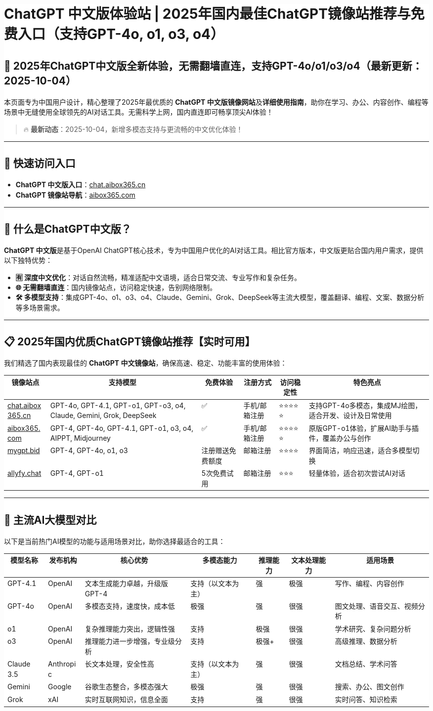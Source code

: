 # ChatGPT 中文版体验站 | 2025年国内最佳ChatGPT镜像站推荐与免费入口（支持GPT-4o, o1, o3, o4）

## 📢 2025年ChatGPT中文版全新体验，无需翻墙直连，支持GPT-4o/o1/o3/o4（最新更新：2025-10-04）

本页面专为中国用户设计，精心整理了2025年最优质的 **ChatGPT 中文版镜像网站**及**详细使用指南**，助你在学习、办公、内容创作、编程等场景中无缝使用全球领先的AI对话工具。无需科学上网，国内直连即可畅享顶尖AI体验！

> 🔥 **最新动态**：2025-10-04，新增多模态支持与更流畅的中文优化体验！

---

## 🚀 快速访问入口

- **ChatGPT 中文版入口**：[chat.aibox365.cn](https://chat.aibox365.cn)  
- **ChatGPT 镜像站导航**：[aibox365.com](https://aibox365.com)

---

## 🤔 什么是ChatGPT中文版？

**ChatGPT 中文版**是基于OpenAI ChatGPT核心技术，专为中国用户优化的AI对话工具。相比官方版本，中文版更贴合国内用户需求，提供以下独特优势：

- **🈶 深度中文优化**：对话自然流畅，精准适配中文语境，适合日常交流、专业写作和复杂任务。  
- **🌐 无需翻墙直连**：国内镜像站点，访问稳定快速，告别网络限制。  
- **🛠️ 多模型支持**：集成GPT-4o、o1、o3、o4、Claude、Gemini、Grok、DeepSeek等主流大模型，覆盖翻译、编程、文案、数据分析等多场景需求。

---

## 📋 2025年国内优质ChatGPT镜像站推荐【实时可用】

我们精选了国内表现最佳的 **ChatGPT 中文镜像站**，确保高速、稳定、功能丰富的使用体验：

| 镜像站点 | 支持模型 | 免费体验 | 注册方式 | 访问稳定性 | 特色亮点 |
|----------|----------|----------|----------|------------|----------|
| [chat.aibox365.cn](https://chat.aibox365.cn) | GPT-4o, GPT-4.1, GPT-o1, GPT-o3, o4, Claude, Gemini, Grok, DeepSeek | ✅ | 手机/邮箱注册 | ⭐⭐⭐⭐⭐ | 支持GPT-4o多模态，集成MJ绘图，适合开发、设计及日常使用 |
| [aibox365.com](https://aibox365.com) | GPT-4, GPT-4o, GPT-4.1, GPT-o1, o3, o4, AIPPT, Midjourney | ✅ | 手机/邮箱注册 | ⭐⭐⭐⭐⭐ | 原版GPT-o1体验，扩展AI助手与插件，覆盖办公与创作 |
| [mygpt.bid](https://mygpt.bid/) | GPT-4, GPT-4o, o1, o3 | 注册赠送免费额度 | 邮箱注册 | ⭐⭐⭐⭐ | 界面简洁，响应迅速，适合多模型切换 |
| [allyfy.chat](https://www.allyfy.chat/) | GPT-4, GPT-o1 | 5次免费试用 | 邮箱注册 | ⭐⭐⭐ | 轻量体验，适合初次尝试AI对话 |

---

## 🧠 主流AI大模型对比

以下是当前热门AI模型的功能与适用场景对比，助你选择最适合的工具：

| 模型名称   | 发布机构   | 核心优势                   | 多模态能力         | 推理能力   | 文本处理能力 | 适用场景               |
|------------|------------|----------------------------|--------------------|------------|--------------|------------------------|
| GPT-4.1    | OpenAI     | 文本生成能力卓越，升级版GPT-4 | 支持（以文本为主） | 强         | 极强         | 写作、编程、内容创作   |
| GPT-4o     | OpenAI     | 多模态支持，速度快，成本低  | 极强               | 强         | 很强         | 图文处理、语音交互、视频分析 |
| o1         | OpenAI     | 复杂推理能力突出，逻辑性强  | 支持               | 极强       | 很强         | 学术研究、复杂问题分析 |
| o3         | OpenAI     | 推理能力进一步增强，专业级分析 | 支持               | 极强+      | 很强         | 高级推理、数据分析     |
| Claude 3.5 | Anthropic  | 长文本处理，安全性高        | 支持（以文本为主） | 强         | 很强         | 文档总结、学术问答     |
| Gemini     | Google     | 谷歌生态整合，多模态强大    | 极强               | 强         | 很强         | 搜索、办公、图文创作   |
| Grok       | xAI        | 实时互联网知识，信息全面    | 支持               | 强         | 很强         | 实时问答、知识检索     |
